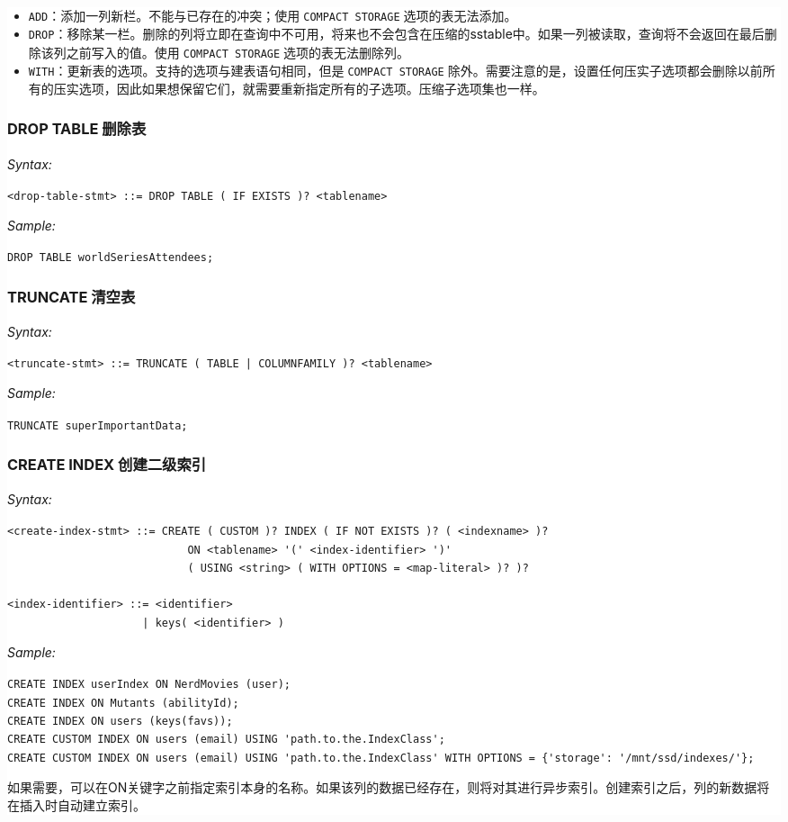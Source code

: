 - `ADD`：添加一列新栏。不能与已存在的冲突；使用 `COMPACT STORAGE` 选项的表无法添加。
- `DROP`：移除某一栏。删除的列将立即在查询中不可用，将来也不会包含在压缩的sstable中。如果一列被读取，查询将不会返回在最后删除该列之前写入的值。使用 `COMPACT STORAGE` 选项的表无法删除列。
- `WITH`：更新表的选项。支持的选项与建表语句相同，但是 `COMPACT STORAGE` 除外。需要注意的是，设置任何压实子选项都会删除以前所有的压实选项，因此如果想保留它们，就需要重新指定所有的子选项。压缩子选项集也一样。

### DROP TABLE 删除表

*Syntax:*

```
<drop-table-stmt> ::= DROP TABLE ( IF EXISTS )? <tablename>
```

*Sample:*

```CQL
DROP TABLE worldSeriesAttendees;
```

### TRUNCATE 清空表

*Syntax:*

```
<truncate-stmt> ::= TRUNCATE ( TABLE | COLUMNFAMILY )? <tablename>
```

*Sample:*

```CQL
TRUNCATE superImportantData;
```

### CREATE INDEX 创建二级索引

*Syntax:*

```
<create-index-stmt> ::= CREATE ( CUSTOM )? INDEX ( IF NOT EXISTS )? ( <indexname> )?
                            ON <tablename> '(' <index-identifier> ')'
                            ( USING <string> ( WITH OPTIONS = <map-literal> )? )?

<index-identifier> ::= <identifier>
                     | keys( <identifier> )
```

*Sample:*

```CQL
CREATE INDEX userIndex ON NerdMovies (user);
CREATE INDEX ON Mutants (abilityId);
CREATE INDEX ON users (keys(favs));
CREATE CUSTOM INDEX ON users (email) USING 'path.to.the.IndexClass';
CREATE CUSTOM INDEX ON users (email) USING 'path.to.the.IndexClass' WITH OPTIONS = {'storage': '/mnt/ssd/indexes/'};
```

如果需要，可以在ON关键字之前指定索引本身的名称。如果该列的数据已经存在，则将对其进行异步索引。创建索引之后，列的新数据将在插入时自动建立索引。
